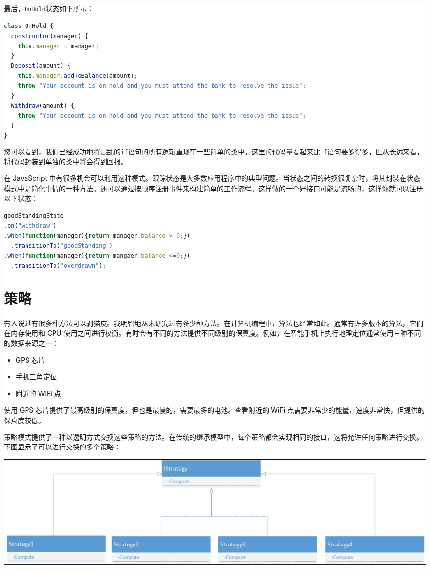 最后，`OnHold`状态如下所示：

```js
class OnHold {
  constructor(manager) {
    this.manager = manager;
  }
  Deposit(amount) {
    this.manager.addToBalance(amount);
    throw "Your account is on hold and you must attend the bank to resolve the issue";
  }
  Withdraw(amount) {
    throw "Your account is on hold and you must attend the bank to resolve the issue";
  }
}
```

您可以看到，我们已经成功地将混乱的`if`语句的所有逻辑重现在一些简单的类中。这里的代码量看起来比`if`语句要多得多，但从长远来看，将代码封装到单独的类中将会得到回报。

在 JavaScript 中有很多机会可以利用这种模式。跟踪状态是大多数应用程序中的典型问题。当状态之间的转换很复杂时，将其封装在状态模式中是简化事情的一种方法。还可以通过按顺序注册事件来构建简单的工作流程。这样做的一个好接口可能是流畅的，这样你就可以注册以下状态：

```js
goodStandingState
.on("withdraw")
.when(function(manager){return manager.balance > 0;})
  .transitionTo("goodStanding")
.when(function(manager){return mangaer.balance <=0;})
  .transitionTo("overdrawn");
```

# 策略

有人说过有很多种方法可以剥猫皮。我明智地从未研究过有多少种方法。在计算机编程中，算法也经常如此。通常有许多版本的算法，它们在内存使用和 CPU 使用之间进行权衡。有时会有不同的方法提供不同级别的保真度。例如，在智能手机上执行地理定位通常使用三种不同的数据来源之一：

+   GPS 芯片

+   手机三角定位

+   附近的 WiFi 点

使用 GPS 芯片提供了最高级别的保真度，但也是最慢的，需要最多的电池。查看附近的 WiFi 点需要非常少的能量，速度非常快，但提供的保真度较低。

策略模式提供了一种以透明方式交换这些策略的方法。在传统的继承模型中，每个策略都会实现相同的接口，这将允许任何策略进行交换。下图显示了可以进行交换的多个策略：

![策略](img/Image00028.jpg)
